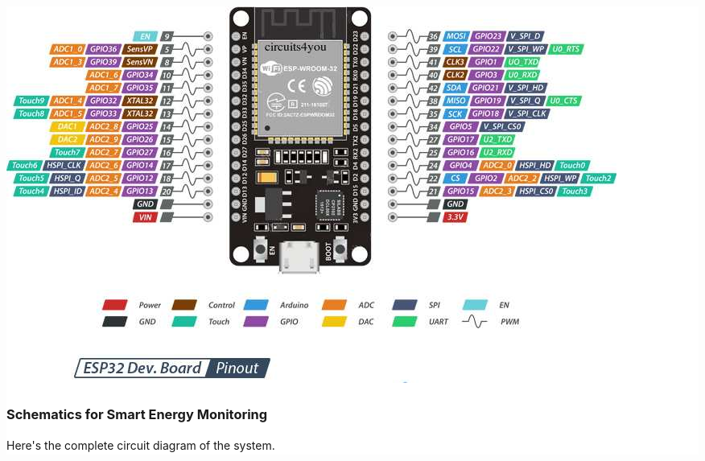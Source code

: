 ![LoraPinout](Circuit/ESP32-Pinout.jpg)



### Schematics for Smart Energy Monitoring

Here's the complete circuit diagram of the system.
